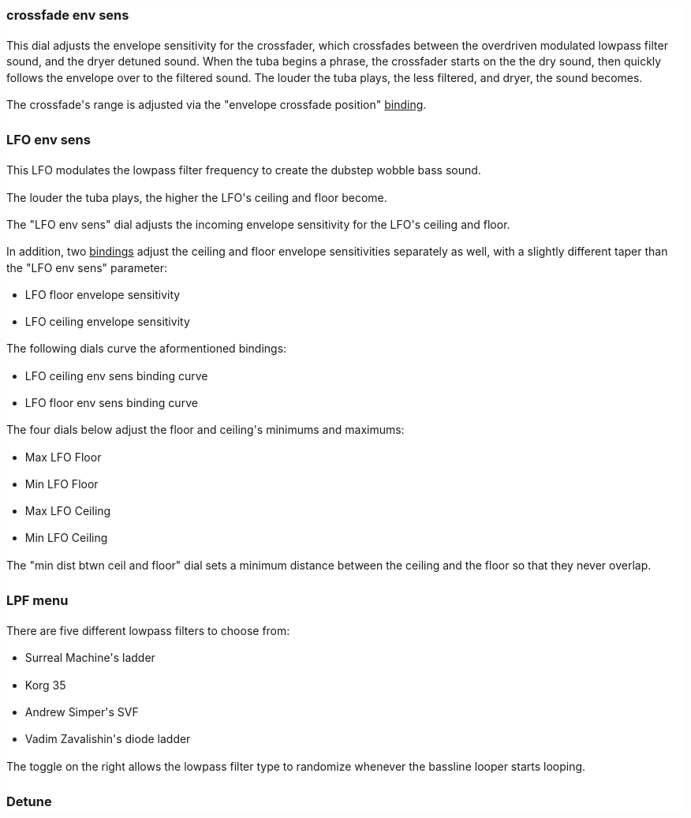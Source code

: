 ### crossfade env sens

This dial adjusts the envelope sensitivity for the crossfader, which crossfades between the overdriven modulated lowpass filter sound, and the dryer detuned sound. When the tuba begins a phrase, the crossfader starts on the the dry sound, then quickly follows the envelope over to the filtered sound. The louder the tuba plays, the less filtered, and dryer, the sound becomes.

The crossfade's range is adjusted via the "envelope crossfade position" [binding](bindings.md#left-thumbstick).

### LFO env sens

This LFO modulates the lowpass filter frequency to create the dubstep wobble bass sound.

The louder the tuba plays, the higher the LFO's ceiling and floor become.

The "LFO env sens" dial adjusts the incoming envelope sensitivity for the LFO's ceiling and floor.

In addition, two [bindings](bindings.md#left-thumbstick) adjust the ceiling and floor envelope sensitivities separately as well, with a slightly different taper than the "LFO env sens" parameter:

- LFO floor envelope sensitivity

- LFO ceiling envelope sensitivity

The following dials curve the aformentioned bindings:

- LFO ceiling env sens binding curve

- LFO floor env sens binding curve

The four dials below adjust the floor and ceiling's minimums and maximums:

- Max LFO Floor

- Min LFO Floor

- Max LFO Ceiling

- Min LFO Ceiling

The "min dist btwn ceil and floor" dial sets a minimum distance between the ceiling and the floor so that they never overlap.

### LPF menu

There are five different lowpass filters to choose from:

- Surreal Machine's ladder

- Korg 35

- Andrew Simper's SVF

- Vadim Zavalishin's diode ladder

The toggle on the right allows the lowpass filter type to randomize whenever the bassline looper starts looping.

### Detune
